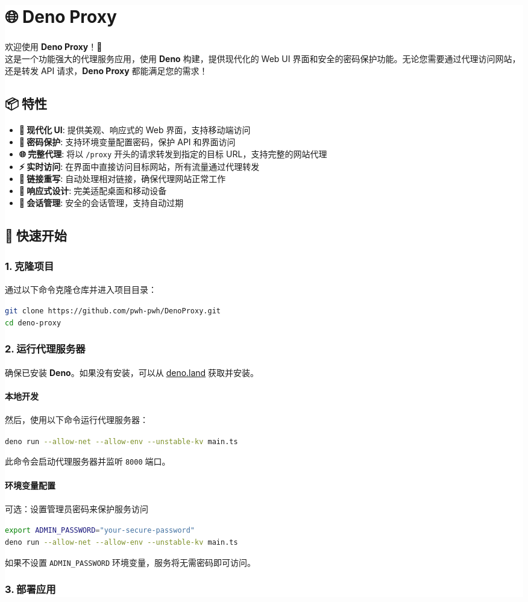# 🌐 Deno Proxy

欢迎使用 **Deno Proxy**！🚀  
这是一个功能强大的代理服务应用，使用 **Deno** 构建，提供现代化的 Web UI 界面和安全的密码保护功能。无论您需要通过代理访问网站，还是转发 API 请求，**Deno Proxy** 都能满足您的需求！

## 📦 特性

- **🎨 现代化 UI**: 提供美观、响应式的 Web 界面，支持移动端访问
- **🔐 密码保护**: 支持环境变量配置密码，保护 API 和界面访问
- **🌐 完整代理**: 将以 `/proxy` 开头的请求转发到指定的目标 URL，支持完整的网站代理
- **⚡ 实时访问**: 在界面中直接访问目标网站，所有流量通过代理转发
- **🔗 链接重写**: 自动处理相对链接，确保代理网站正常工作
- **📱 响应式设计**: 完美适配桌面和移动设备
- **🚀 会话管理**: 安全的会话管理，支持自动过期

## 🚀 快速开始

### 1. 克隆项目

通过以下命令克隆仓库并进入项目目录：

```bash
git clone https://github.com/pwh-pwh/DenoProxy.git
cd deno-proxy
```

### 2. 运行代理服务器

确保已安装 **Deno**。如果没有安装，可以从 [deno.land](https://deno.land/) 获取并安装。  

#### 本地开发

然后，使用以下命令运行代理服务器：

```bash
deno run --allow-net --allow-env --unstable-kv main.ts
```

此命令会启动代理服务器并监听 `8000` 端口。

#### 环境变量配置

可选：设置管理员密码来保护服务访问

```bash
export ADMIN_PASSWORD="your-secure-password"
deno run --allow-net --allow-env --unstable-kv main.ts
```

如果不设置 `ADMIN_PASSWORD` 环境变量，服务将无需密码即可访问。

### 3. 部署应用
